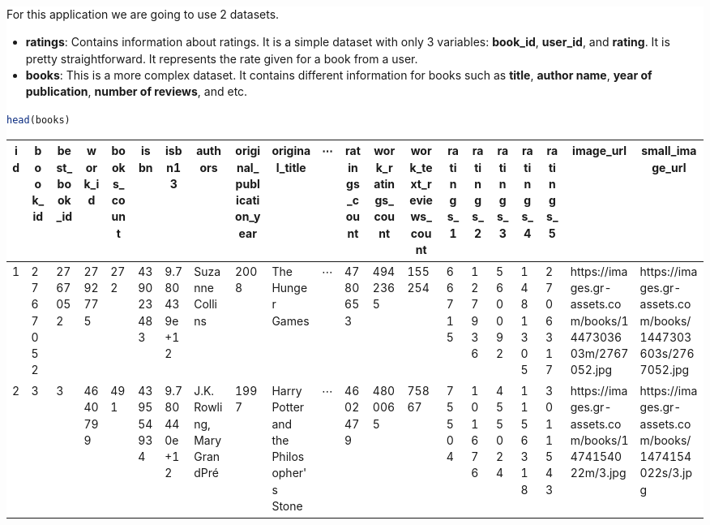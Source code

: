 For this application we are going to use 2 datasets.

* **ratings**: Contains information about ratings. It is a simple dataset with only 3 variables: **book_id**, **user_id**, and **rating**. It is pretty straightforward. It represents the rate given for a book from a user.
* **books**: This is a more complex dataset. It contains different information for books such as **title**, **author name**, **year of publication**, **number of reviews**, and etc. 


```R
head(books)
```


<table>
<thead><tr><th scope=col>id</th><th scope=col>book_id</th><th scope=col>best_book_id</th><th scope=col>work_id</th><th scope=col>books_count</th><th scope=col>isbn</th><th scope=col>isbn13</th><th scope=col>authors</th><th scope=col>original_publication_year</th><th scope=col>original_title</th><th scope=col>⋯</th><th scope=col>ratings_count</th><th scope=col>work_ratings_count</th><th scope=col>work_text_reviews_count</th><th scope=col>ratings_1</th><th scope=col>ratings_2</th><th scope=col>ratings_3</th><th scope=col>ratings_4</th><th scope=col>ratings_5</th><th scope=col>image_url</th><th scope=col>small_image_url</th></tr></thead>
<tbody>
	<tr><td>1                                                          </td><td> 2767052                                                   </td><td> 2767052                                                   </td><td> 2792775                                                   </td><td> 272                                                       </td><td>439023483                                                  </td><td>9.780439e+12                                               </td><td>Suzanne Collins                                            </td><td>2008                                                       </td><td>The Hunger Games                                           </td><td>⋯                                                          </td><td>4780653                                                    </td><td>4942365                                                    </td><td>155254                                                     </td><td> 66715                                                     </td><td>127936                                                     </td><td>560092                                                     </td><td>1481305                                                    </td><td>2706317                                                    </td><td>https://images.gr-assets.com/books/1447303603m/2767052.jpg </td><td>https://images.gr-assets.com/books/1447303603s/2767052.jpg </td></tr>
	<tr><td>2                                                          </td><td>       3                                                   </td><td>       3                                                   </td><td> 4640799                                                   </td><td> 491                                                       </td><td>439554934                                                  </td><td>9.780440e+12                                               </td><td>J.K. Rowling, Mary GrandPré                                </td><td>1997                                                       </td><td>Harry Potter and the Philosopher's Stone                   </td><td>⋯                                                          </td><td>4602479                                                    </td><td>4800065                                                    </td><td> 75867                                                     </td><td> 75504                                                     </td><td>101676                                                     </td><td>455024                                                     </td><td>1156318                                                    </td><td>3011543                                                    </td><td>https://images.gr-assets.com/books/1474154022m/3.jpg       </td><td>https://images.gr-assets.com/books/1474154022s/3.jpg       </td></tr>